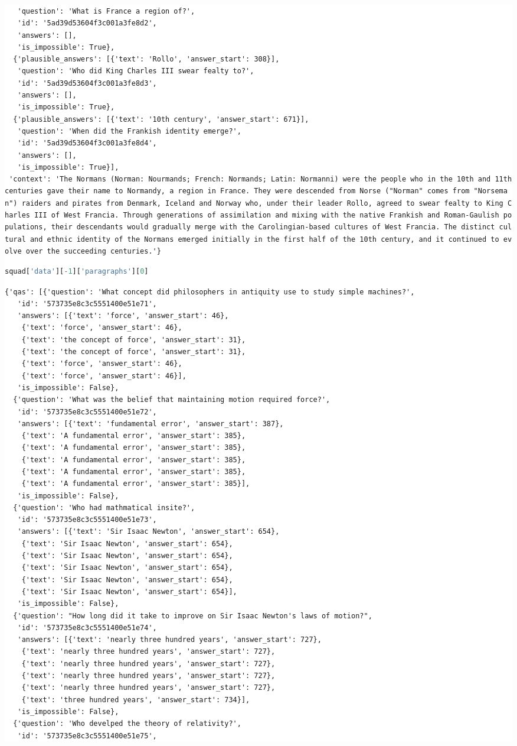        'question': 'What is France a region of?',
       'id': '5ad39d53604f3c001a3fe8d2',
       'answers': [],
       'is_impossible': True},
      {'plausible_answers': [{'text': 'Rollo', 'answer_start': 308}],
       'question': 'Who did King Charles III swear fealty to?',
       'id': '5ad39d53604f3c001a3fe8d3',
       'answers': [],
       'is_impossible': True},
      {'plausible_answers': [{'text': '10th century', 'answer_start': 671}],
       'question': 'When did the Frankish identity emerge?',
       'id': '5ad39d53604f3c001a3fe8d4',
       'answers': [],
       'is_impossible': True}],
     'context': 'The Normans (Norman: Nourmands; French: Normands; Latin: Normanni) were the people who in the 10th and 11th centuries gave their name to Normandy, a region in France. They were descended from Norse ("Norman" comes from "Norseman") raiders and pirates from Denmark, Iceland and Norway who, under their leader Rollo, agreed to swear fealty to King Charles III of West Francia. Through generations of assimilation and mixing with the native Frankish and Roman-Gaulish populations, their descendants would gradually merge with the Carolingian-based cultures of West Francia. The distinct cultural and ethnic identity of the Normans emerged initially in the first half of the 10th century, and it continued to evolve over the succeeding centuries.'}

```python
squad['data'][-1]['paragraphs'][0]
```

    {'qas': [{'question': 'What concept did philosophers in antiquity use to study simple machines?',
       'id': '573735e8c3c5551400e51e71',
       'answers': [{'text': 'force', 'answer_start': 46},
        {'text': 'force', 'answer_start': 46},
        {'text': 'the concept of force', 'answer_start': 31},
        {'text': 'the concept of force', 'answer_start': 31},
        {'text': 'force', 'answer_start': 46},
        {'text': 'force', 'answer_start': 46}],
       'is_impossible': False},
      {'question': 'What was the belief that maintaining motion required force?',
       'id': '573735e8c3c5551400e51e72',
       'answers': [{'text': 'fundamental error', 'answer_start': 387},
        {'text': 'A fundamental error', 'answer_start': 385},
        {'text': 'A fundamental error', 'answer_start': 385},
        {'text': 'A fundamental error', 'answer_start': 385},
        {'text': 'A fundamental error', 'answer_start': 385},
        {'text': 'A fundamental error', 'answer_start': 385}],
       'is_impossible': False},
      {'question': 'Who had mathmatical insite?',
       'id': '573735e8c3c5551400e51e73',
       'answers': [{'text': 'Sir Isaac Newton', 'answer_start': 654},
        {'text': 'Sir Isaac Newton', 'answer_start': 654},
        {'text': 'Sir Isaac Newton', 'answer_start': 654},
        {'text': 'Sir Isaac Newton', 'answer_start': 654},
        {'text': 'Sir Isaac Newton', 'answer_start': 654},
        {'text': 'Sir Isaac Newton', 'answer_start': 654}],
       'is_impossible': False},
      {'question': "How long did it take to improve on Sir Isaac Newton's laws of motion?",
       'id': '573735e8c3c5551400e51e74',
       'answers': [{'text': 'nearly three hundred years', 'answer_start': 727},
        {'text': 'nearly three hundred years', 'answer_start': 727},
        {'text': 'nearly three hundred years', 'answer_start': 727},
        {'text': 'nearly three hundred years', 'answer_start': 727},
        {'text': 'nearly three hundred years', 'answer_start': 727},
        {'text': 'three hundred years', 'answer_start': 734}],
       'is_impossible': False},
      {'question': 'Who develped the theory of relativity?',
       'id': '573735e8c3c5551400e51e75',